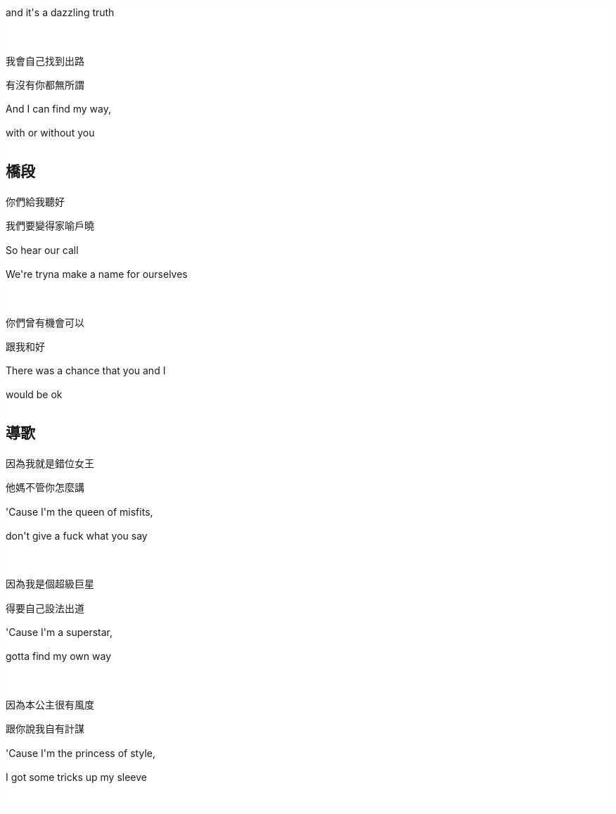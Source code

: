 and it's a dazzling truth

<br>

我會自己找到出路

有沒有你都無所謂

And I can find my way,

with or without you

## 橋段

你們給我聽好

我們要變得家喻戶曉

So hear our call

We're tryna make a name for ourselves

<br>

你們曾有機會可以

跟我和好

There was a chance that you and I

would be ok

## 導歌

因為我就是錯位女王

他媽不管你怎麼講

'Cause I'm the queen of misfits,

don't give a fuck what you say

<br>

因為我是個超級巨星

得要自己設法出道

'Cause I'm a superstar,

gotta find my own way

<br>

因為本公主很有風度

跟你說我自有計謀

'Cause I'm the princess of style,

I got some tricks up my sleeve

<br>
